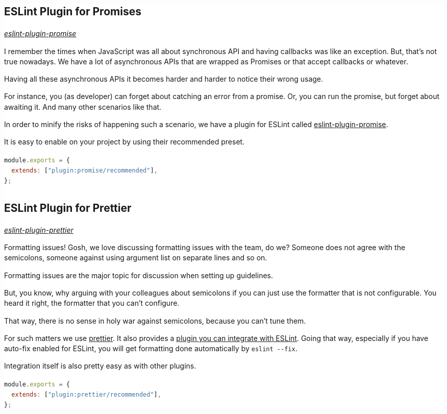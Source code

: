 ## ESLint Plugin for Promises

[_eslint-plugin-promise_](https://github.com/xjamundx/eslint-plugin-promise)

I remember the times when JavaScript was all about synchronous API and having
callbacks was like an exception. But, that’s not true nowadays. We have a lot of
asynchronous APIs that are wrapped as Promises or that accept callbacks or
whatever.

Having all these asynchronous APIs it becomes harder and harder to notice their
wrong usage.

For instance, you (as developer) can forget about catching an error from a
promise. Or, you can run the promise, but forget about awaiting it. And many
other scenarios like that.

In order to minify the risks of happening such a scenario, we have a plugin for
ESLint called
[eslint-plugin-promise](https://github.com/xjamundx/eslint-plugin-promise).

It is easy to enable on your project by using their recommended preset.

```javascript
module.exports = {
  extends: ["plugin:promise/recommended"],
};
```

## ESLint Plugin for Prettier

[_eslint-plugin-prettier_](https://github.com/prettier/eslint-plugin-prettier)

Formatting issues! Gosh, we love discussing formatting issues with the team, do
we? Someone does not agree with the semicolons, someone against using argument
list on separate lines and so on.

Formatting issues are the major topic for discussion when setting up guidelines.

But, you know, why arguing with your colleagues about semicolons if you can just
use the formatter that is not configurable. You heard it right, the formatter
that you can’t configure.

That way, there is no sense in holy war against semicolons, because you can’t
tune them.

For such matters we use [prettier](https://prettier.io). It also provides a
[plugin you can integrate with ESLint](https://github.com/prettier/eslint-plugin-prettier).
Going that way, especially if you have auto-fix enabled for ESLint, you will get
formatting done automatically by `eslint --fix`.

Integration itself is also pretty easy as with other plugins.

```javascript
module.exports = {
  extends: ["plugin:prettier/recommended"],
};
```
